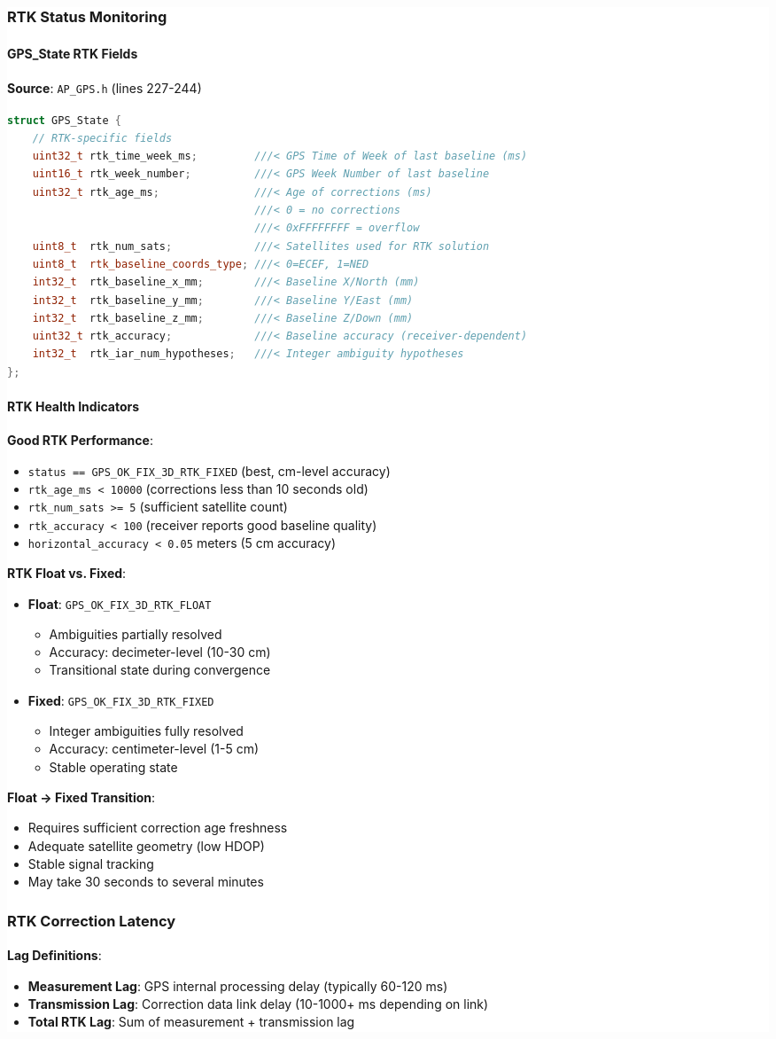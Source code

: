 ### RTK Status Monitoring

#### GPS_State RTK Fields

**Source**: `AP_GPS.h` (lines 227-244)

```cpp
struct GPS_State {
    // RTK-specific fields
    uint32_t rtk_time_week_ms;         ///< GPS Time of Week of last baseline (ms)
    uint16_t rtk_week_number;          ///< GPS Week Number of last baseline
    uint32_t rtk_age_ms;               ///< Age of corrections (ms)
                                       ///< 0 = no corrections
                                       ///< 0xFFFFFFFF = overflow
    uint8_t  rtk_num_sats;             ///< Satellites used for RTK solution
    uint8_t  rtk_baseline_coords_type; ///< 0=ECEF, 1=NED
    int32_t  rtk_baseline_x_mm;        ///< Baseline X/North (mm)
    int32_t  rtk_baseline_y_mm;        ///< Baseline Y/East (mm)
    int32_t  rtk_baseline_z_mm;        ///< Baseline Z/Down (mm)
    uint32_t rtk_accuracy;             ///< Baseline accuracy (receiver-dependent)
    int32_t  rtk_iar_num_hypotheses;   ///< Integer ambiguity hypotheses
};
```

#### RTK Health Indicators

**Good RTK Performance**:
- `status == GPS_OK_FIX_3D_RTK_FIXED` (best, cm-level accuracy)
- `rtk_age_ms < 10000` (corrections less than 10 seconds old)
- `rtk_num_sats >= 5` (sufficient satellite count)
- `rtk_accuracy < 100` (receiver reports good baseline quality)
- `horizontal_accuracy < 0.05` meters (5 cm accuracy)

**RTK Float vs. Fixed**:
- **Float**: `GPS_OK_FIX_3D_RTK_FLOAT`
  - Ambiguities partially resolved
  - Accuracy: decimeter-level (10-30 cm)
  - Transitional state during convergence
  
- **Fixed**: `GPS_OK_FIX_3D_RTK_FIXED`
  - Integer ambiguities fully resolved
  - Accuracy: centimeter-level (1-5 cm)
  - Stable operating state

**Float → Fixed Transition**:
- Requires sufficient correction age freshness
- Adequate satellite geometry (low HDOP)
- Stable signal tracking
- May take 30 seconds to several minutes

### RTK Correction Latency

**Lag Definitions**:
- **Measurement Lag**: GPS internal processing delay (typically 60-120 ms)
- **Transmission Lag**: Correction data link delay (10-1000+ ms depending on link)
- **Total RTK Lag**: Sum of measurement + transmission lag
